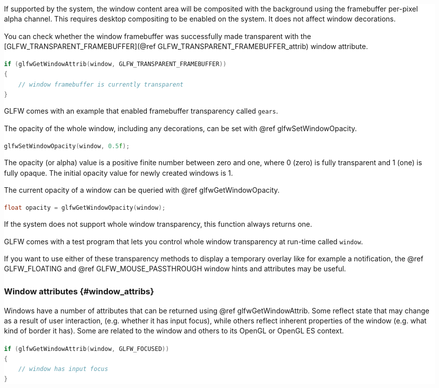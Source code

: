 If supported by the system, the window content area will be composited with the
background using the framebuffer per-pixel alpha channel.  This requires desktop
compositing to be enabled on the system.  It does not affect window decorations.

You can check whether the window framebuffer was successfully made transparent
with the
[GLFW_TRANSPARENT_FRAMEBUFFER](@ref GLFW_TRANSPARENT_FRAMEBUFFER_attrib)
window attribute.

```c
if (glfwGetWindowAttrib(window, GLFW_TRANSPARENT_FRAMEBUFFER))
{
    // window framebuffer is currently transparent
}
```

GLFW comes with an example that enabled framebuffer transparency called `gears`.

The opacity of the whole window, including any decorations, can be set with @ref
glfwSetWindowOpacity.

```c
glfwSetWindowOpacity(window, 0.5f);
```

The opacity (or alpha) value is a positive finite number between zero and one,
where 0 (zero) is fully transparent and 1 (one) is fully opaque.  The initial
opacity value for newly created windows is 1.

The current opacity of a window can be queried with @ref glfwGetWindowOpacity.

```c
float opacity = glfwGetWindowOpacity(window);
```

If the system does not support whole window transparency, this function always
returns one.

GLFW comes with a test program that lets you control whole window transparency
at run-time called `window`.

If you want to use either of these transparency methods to display a temporary
overlay like for example a notification, the @ref GLFW_FLOATING and @ref
GLFW_MOUSE_PASSTHROUGH window hints and attributes may be useful.


### Window attributes {#window_attribs}

Windows have a number of attributes that can be returned using @ref
glfwGetWindowAttrib.  Some reflect state that may change as a result of user
interaction, (e.g. whether it has input focus), while others reflect inherent
properties of the window (e.g. what kind of border it has).  Some are related to
the window and others to its OpenGL or OpenGL ES context.

```c
if (glfwGetWindowAttrib(window, GLFW_FOCUSED))
{
    // window has input focus
}
```
